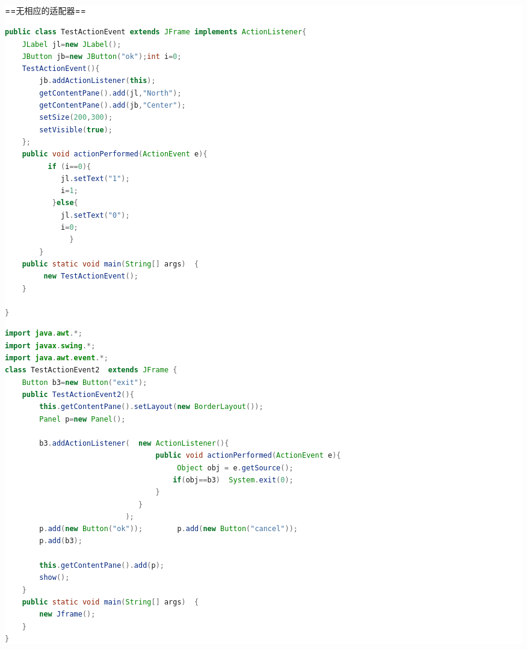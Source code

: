==无相应的适配器==

```java
public class TestActionEvent extends JFrame implements ActionListener{
	JLabel jl=new JLabel();
	JButton jb=new JButton("ok");int i=0;
	TestActionEvent(){
		jb.addActionListener(this);
		getContentPane().add(jl,"North");
		getContentPane().add(jb,"Center");		
		setSize(200,300);
		setVisible(true);
	};  
    public void actionPerformed(ActionEvent e){	
	      if (i==0){
	         jl.setText("1");
	         i=1;
	       }else{
	         jl.setText("0");
	         i=0;
               }
        }
	public static void main(String[] args) 	{
		 new TestActionEvent();
	}
	
}
```
```java
import java.awt.*;
import javax.swing.*;
import java.awt.event.*;
class TestActionEvent2  extends JFrame {
    Button b3=new Button("exit");
    public TestActionEvent2(){
		this.getContentPane().setLayout(new BorderLayout());
		Panel p=new Panel();
       
		b3.addActionListener(  new ActionListener(){
			                       public void actionPerformed(ActionEvent e){
									    Object obj = e.getSource();      
									   if(obj==b3)  System.exit(0);
								   }
		                       }  
	                        );
		p.add(new Button("ok"));		p.add(new Button("cancel"));
		p.add(b3);

		this.getContentPane().add(p);
		show();
	}
	public static void main(String[] args) 	{
		new Jframe();
	}
}
```
